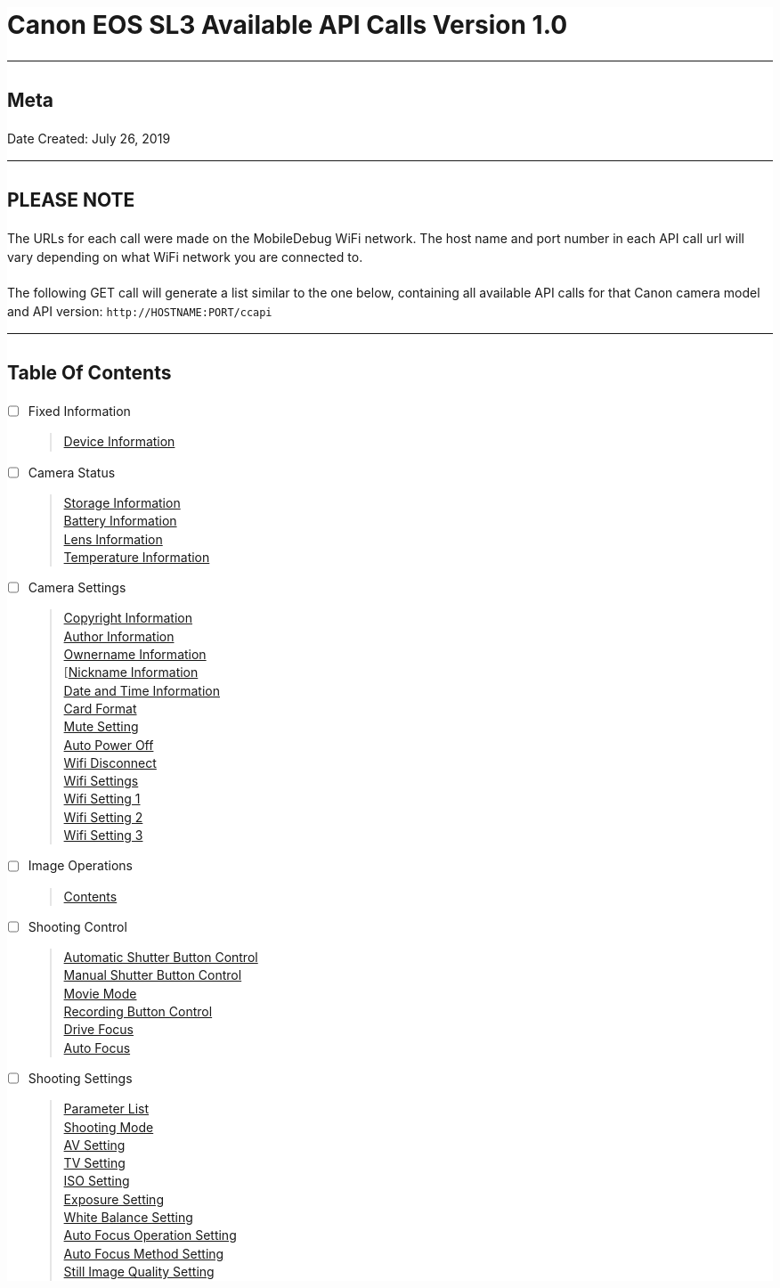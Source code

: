 # Canon EOS SL3 Available API Calls Version 1.0

---

## Meta
Date Created: July 26, 2019

---

## PLEASE NOTE
The URLs for each call were made on the MobileDebug WiFi network. The host name and port number in each API call url will vary depending on what WiFi network you are connected to.<br /><br />The following GET call will generate a list similar to the one below, containing all available API calls for that Canon camera model and API version: 
`http://HOSTNAME:PORT/ccapi`

---

## Table Of Contents

- [ ] Fixed Information<br />
	>[Device Information](#device-information)<br />
- [ ] Camera Status
	>[Storage Information](#storage-information)<br />
	>[Battery Information](#battery-information)<br />
	>[Lens Information](#lens-information	)<br />
	>[Temperature Information](#temperature-information)<br />
- [ ] Camera Settings<br />
	>[Copyright Information](#copyright-information)<br />
	>[Author Information](#author-information)<br />
	>[Ownername Information](#ownername-information)<br />
	>[[Nickname Information](#[nickname-information)<br />
	>[Date and Time Information](#date-and-time-information)<br />
	>[Card Format](#card-format)<br />
	>[Mute Setting](#mute-setting)<br />
	>[Auto Power Off](#auto-power-off)<br />
	>[Wifi Disconnect](#wifi-disconnect)<br />
	>[Wifi Settings](#wifi-settings)<br />
	>[Wifi Setting 1](#wifi-setting-1)<br />
	>[Wifi Setting 2](#wifi-setting-2)<br />
	>[Wifi Setting 3](#wifi-setting-3)<br />
- [ ] Image Operations<br />
	>[Contents](#contents)<br />
- [ ] Shooting Control<br />
	>[Automatic Shutter Button Control](#automatic-shutter-button-control)<br />
	>[Manual Shutter Button Control](#manual-shutter-button-control)<br />
	>[Movie Mode](#movie-mode)<br />
	>[Recording Button Control](#recording-button-control)<br />
	>[Drive Focus](#drive-focus)<br />
	>[Auto Focus](#auto-focus)<br />
- [ ] Shooting Settings<br />
	>[Parameter List](#parameter-list)<br />
	>[Shooting Mode](#shooting-mode)<br />
	>[AV Setting](#av-setting)<br />
	>[TV Setting](#tv-setting)<br />
	>[ISO Setting](#iso-setting)<br />
	>[Exposure Setting](#exposure-setting)<br />
	>[White Balance Setting](#white-balance-setting)<br />
	>[Auto Focus Operation Setting](#auto-focus-operation-setting)<br />
	>[Auto Focus Method Setting	](#auto-focus-method-setting	)<br />
	>[Still Image Quality Setting](#still-image-quality-setting)<br />
